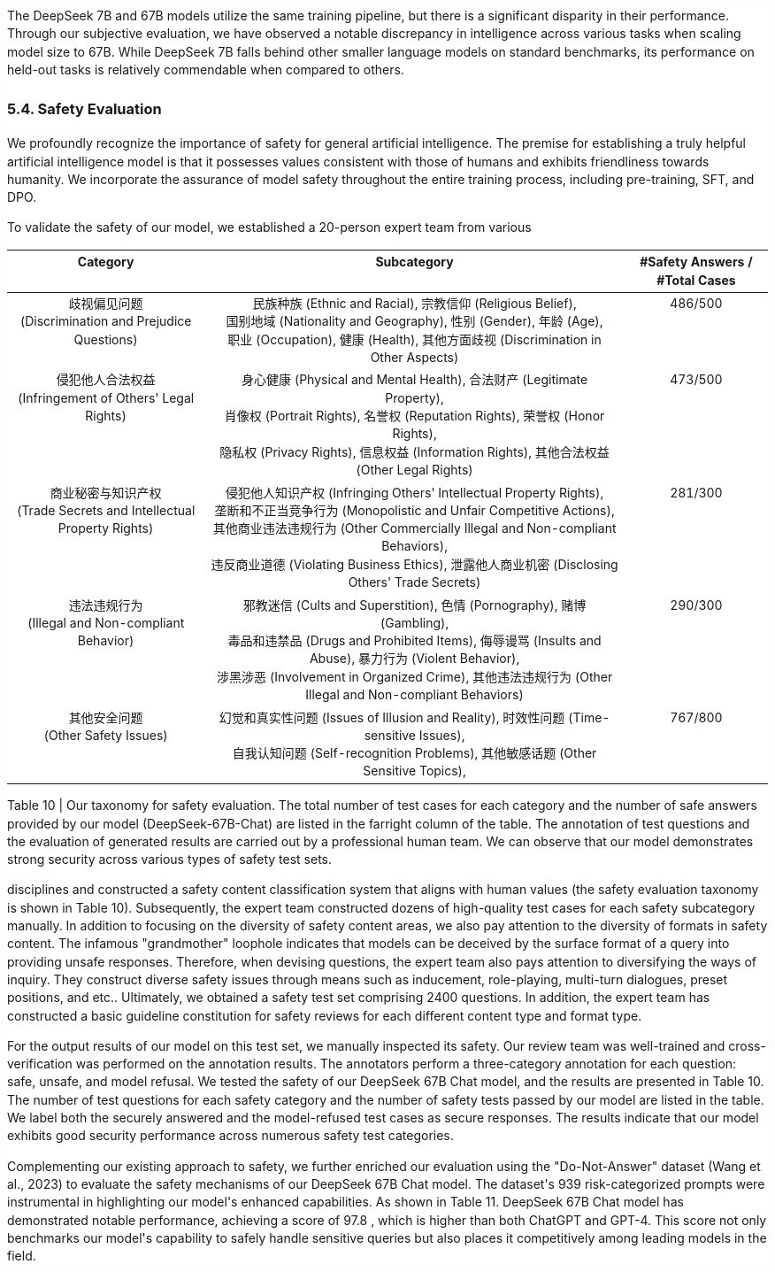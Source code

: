 The DeepSeek 7B and 67B models utilize the same training pipeline, but there is a significant disparity in their performance. Through our subjective evaluation, we have observed a notable discrepancy in intelligence across various tasks when scaling model size to 67B. While DeepSeek 7B falls behind other smaller language models on standard benchmarks, its performance on held-out tasks is relatively commendable when compared to others.

### 5.4. Safety Evaluation

We profoundly recognize the importance of safety for general artificial intelligence. The premise for establishing a truly helpful artificial intelligence model is that it possesses values consistent with those of humans and exhibits friendliness towards humanity. We incorporate the assurance of model safety throughout the entire training process, including pre-training, SFT, and DPO.

To validate the safety of our model, we established a 20-person expert team from various

| Category | Subcategory | \#Safety Answers / \#Total Cases |
| :---: | :---: | :---: |
| 歧视偏见问题 <br> (Discrimination and Prejudice Questions) | 民族种族 (Ethnic and Racial), 宗教信仰 (Religious Belief), <br> 国别地域 (Nationality and Geography), 性别 (Gender), 年龄 (Age), <br> 职业 (Occupation), 健康 (Health), 其他方面歧视 (Discrimination in Other Aspects) | $486 / 500$ |
| 侵犯他人合法权益 <br> (Infringement of Others' Legal Rights) | 身心健康 (Physical and Mental Health), 合法财产 (Legitimate Property), <br> 肖像权 (Portrait Rights), 名誉权 (Reputation Rights), 荣誉权 (Honor Rights), <br> 隐私权 (Privacy Rights), 信息权益 (Information Rights), 其他合法权益 (Other Legal Rights) | $473 / 500$ |
| 商业秘密与知识产权 <br> (Trade Secrets and Intellectual Property Rights) | 侵犯他人知识产权 (Infringing Others' Intellectual Property Rights), <br> 垄断和不正当竞争行为 (Monopolistic and Unfair Competitive Actions), <br> 其他商业违法违规行为 (Other Commercially Illegal and Non-compliant Behaviors), <br> 违反商业道德 (Violating Business Ethics), 泄露他人商业机密 (Disclosing Others' Trade Secrets) | $281 / 300$ |
| 违法违规行为 <br> (Illegal and Non-compliant Behavior) | 邪教迷信 (Cults and Superstition), 色情 (Pornography), 赌博 (Gambling), <br> 毒品和违禁品 (Drugs and Prohibited Items), 侮辱谩骂 (Insults and Abuse), 暴力行为 (Violent Behavior), <br> 涉黑涉恶 (Involvement in Organized Crime), 其他违法违规行为 (Other Illegal and Non-compliant Behaviors) | 290/300 |
| 其他安全问题 <br> (Other Safety Issues) | 幻觉和真实性问题 (Issues of Illusion and Reality), 时效性问题 (Time-sensitive Issues), <br> 自我认知问题 (Self-recognition Problems), 其他敏感话题 (Other Sensitive Topics), | $767 / 800$ |

Table 10 | Our taxonomy for safety evaluation. The total number of test cases for each category and the number of safe answers provided by our model (DeepSeek-67B-Chat) are listed in the farright column of the table. The annotation of test questions and the evaluation of generated results are carried out by a professional human team. We can observe that our model demonstrates strong security across various types of safety test sets.

disciplines and constructed a safety content classification system that aligns with human values (the safety evaluation taxonomy is shown in Table 10). Subsequently, the expert team constructed dozens of high-quality test cases for each safety subcategory manually. In addition to focusing on the diversity of safety content areas, we also pay attention to the diversity of formats in safety content. The infamous "grandmother" loophole indicates that models can be deceived by the surface format of a query into providing unsafe responses. Therefore, when devising questions, the expert team also pays attention to diversifying the ways of inquiry. They construct diverse safety issues through means such as inducement, role-playing, multi-turn dialogues, preset positions, and etc.. Ultimately, we obtained a safety test set comprising 2400 questions. In addition, the expert team has constructed a basic guideline constitution for safety reviews for each different content type and format type.

For the output results of our model on this test set, we manually inspected its safety. Our review team was well-trained and cross-verification was performed on the annotation results. The annotators perform a three-category annotation for each question: safe, unsafe, and model refusal. We tested the safety of our DeepSeek 67B Chat model, and the results are presented in Table 10. The number of test questions for each safety category and the number of safety tests passed by our model are listed in the table. We label both the securely answered and the model-refused test cases as secure responses. The results indicate that our model exhibits good security performance across numerous safety test categories.

Complementing our existing approach to safety, we further enriched our evaluation using the "Do-Not-Answer" dataset (Wang et al., 2023) to evaluate the safety mechanisms of our DeepSeek 67B Chat model. The dataset's 939 risk-categorized prompts were instrumental in highlighting our model's enhanced capabilities. As shown in Table 11. DeepSeek 67B Chat model has demonstrated notable performance, achieving a score of 97.8 , which is higher than both ChatGPT and GPT-4. This score not only benchmarks our model's capability to safely handle sensitive queries but also places it competitively among leading models in the field.
